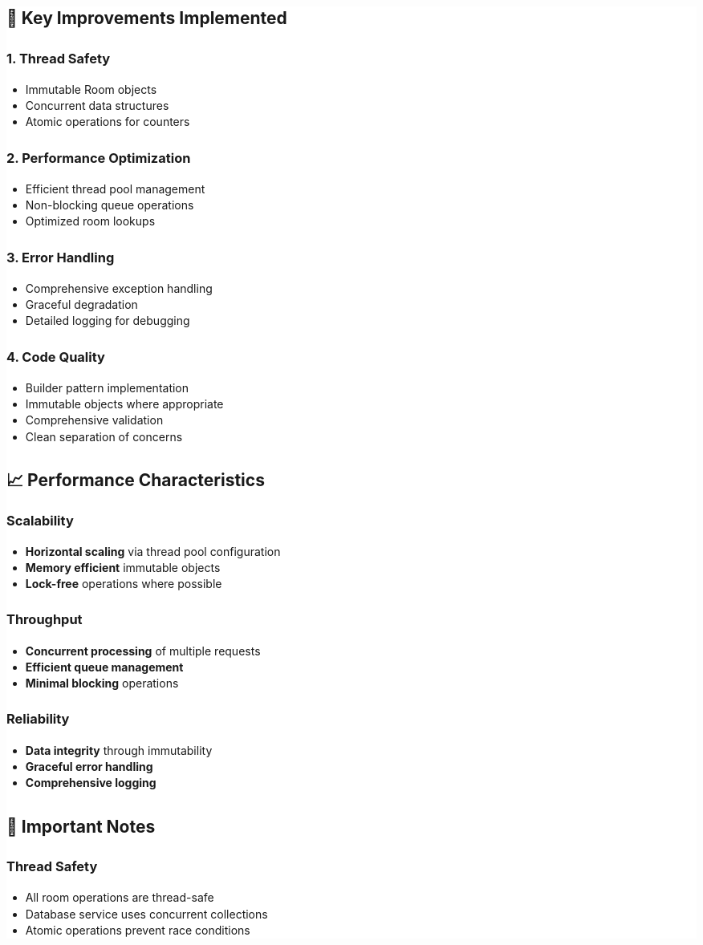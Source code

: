 ## 🔧 Key Improvements Implemented

### 1. **Thread Safety**
- Immutable Room objects
- Concurrent data structures
- Atomic operations for counters

### 2. **Performance Optimization**
- Efficient thread pool management
- Non-blocking queue operations
- Optimized room lookups

### 3. **Error Handling**
- Comprehensive exception handling
- Graceful degradation
- Detailed logging for debugging

### 4. **Code Quality**
- Builder pattern implementation
- Immutable objects where appropriate
- Comprehensive validation
- Clean separation of concerns

## 📈 Performance Characteristics

### Scalability
- **Horizontal scaling** via thread pool configuration
- **Memory efficient** immutable objects
- **Lock-free** operations where possible

### Throughput
- **Concurrent processing** of multiple requests
- **Efficient queue management**
- **Minimal blocking** operations

### Reliability
- **Data integrity** through immutability
- **Graceful error handling**
- **Comprehensive logging**

## 🚨 Important Notes

### Thread Safety
- All room operations are thread-safe
- Database service uses concurrent collections
- Atomic operations prevent race conditions

